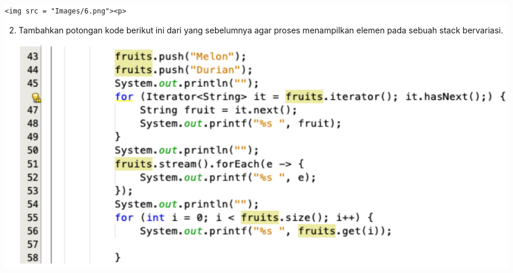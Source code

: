     <img src = "Images/6.png"><p>

2. Tambahkan potongan kode berikut ini dari yang sebelumnya agar proses menampilkan elemen pada sebuah stack bervariasi.<p>

    <img src = "Images/7.png"><p>
